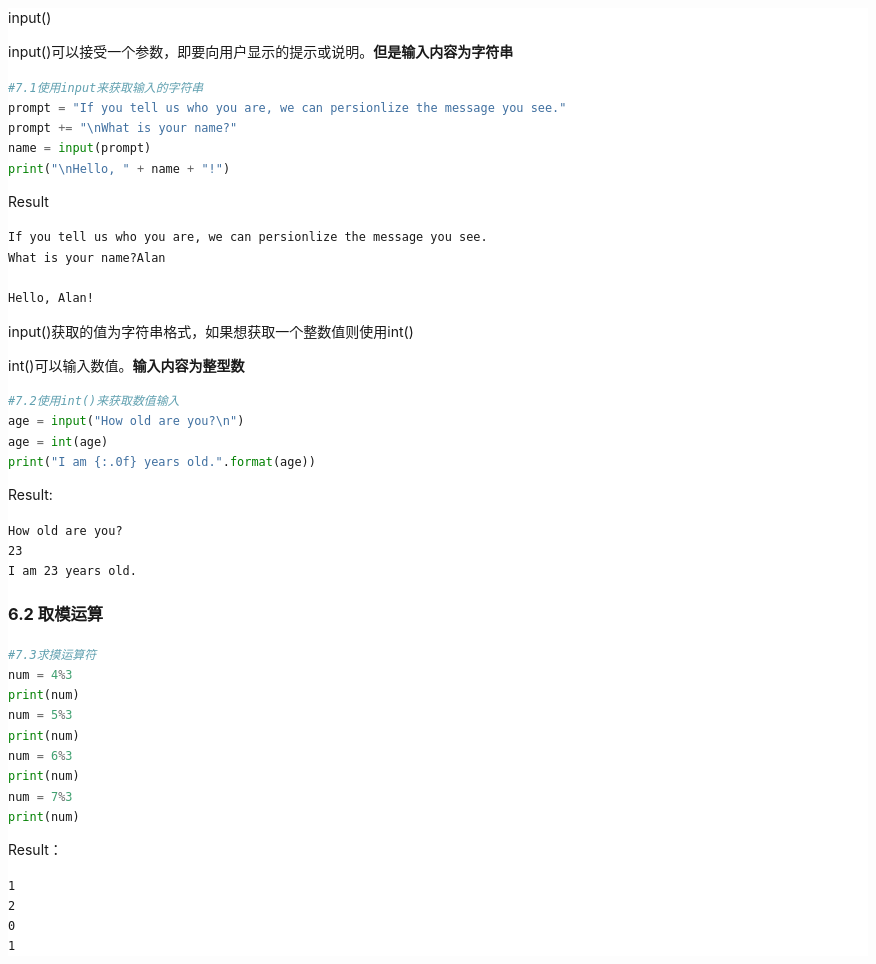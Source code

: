 input()

input()可以接受一个参数，即要向用户显示的提示或说明。**但是输入内容为字符串**

```python
#7.1使用input来获取输入的字符串
prompt = "If you tell us who you are, we can persionlize the message you see."
prompt += "\nWhat is your name?"
name = input(prompt)
print("\nHello, " + name + "!")
```

Result

```
If you tell us who you are, we can persionlize the message you see.
What is your name?Alan

Hello, Alan!
```

input()获取的值为字符串格式，如果想获取一个整数值则使用int()

int()可以输入数值。**输入内容为整型数**

```python
#7.2使用int()来获取数值输入
age = input("How old are you?\n")
age = int(age)
print("I am {:.0f} years old.".format(age))
```

Result:

```
How old are you?
23
I am 23 years old.
```

### 6.2 取模运算

```python
#7.3求摸运算符
num = 4%3
print(num)
num = 5%3
print(num)
num = 6%3
print(num)
num = 7%3
print(num)
```

Result：

```
1
2
0
1
```
